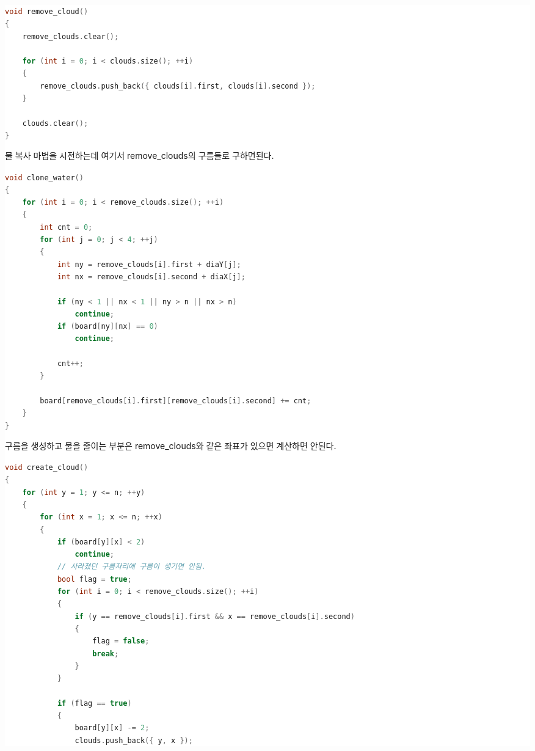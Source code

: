 ```cpp
void remove_cloud()
{
	remove_clouds.clear();

	for (int i = 0; i < clouds.size(); ++i)
	{
		remove_clouds.push_back({ clouds[i].first, clouds[i].second });
	}

	clouds.clear();
}
```

물 복사 마법을 시전하는데 여기서 remove_clouds의 구름들로 구하면된다.  

```cpp
void clone_water()
{
	for (int i = 0; i < remove_clouds.size(); ++i)
	{
		int cnt = 0;
		for (int j = 0; j < 4; ++j)
		{
			int ny = remove_clouds[i].first + diaY[j];
			int nx = remove_clouds[i].second + diaX[j];

			if (ny < 1 || nx < 1 || ny > n || nx > n)
				continue;
			if (board[ny][nx] == 0)
				continue;

			cnt++;
		}

		board[remove_clouds[i].first][remove_clouds[i].second] += cnt;
	}
}
```

구름을 생성하고 물을 줄이는 부분은 remove_clouds와 같은 좌표가 있으면 계산하면 안된다.  

```cpp
void create_cloud()
{
	for (int y = 1; y <= n; ++y)
	{
		for (int x = 1; x <= n; ++x)
		{
			if (board[y][x] < 2)
				continue;
			// 사라졌던 구름자리에 구름이 생기면 안됨.
			bool flag = true;
			for (int i = 0; i < remove_clouds.size(); ++i)
			{
				if (y == remove_clouds[i].first && x == remove_clouds[i].second)
				{
					flag = false;
					break;
				}
			}

			if (flag == true)
			{
				board[y][x] -= 2;
				clouds.push_back({ y, x });
```